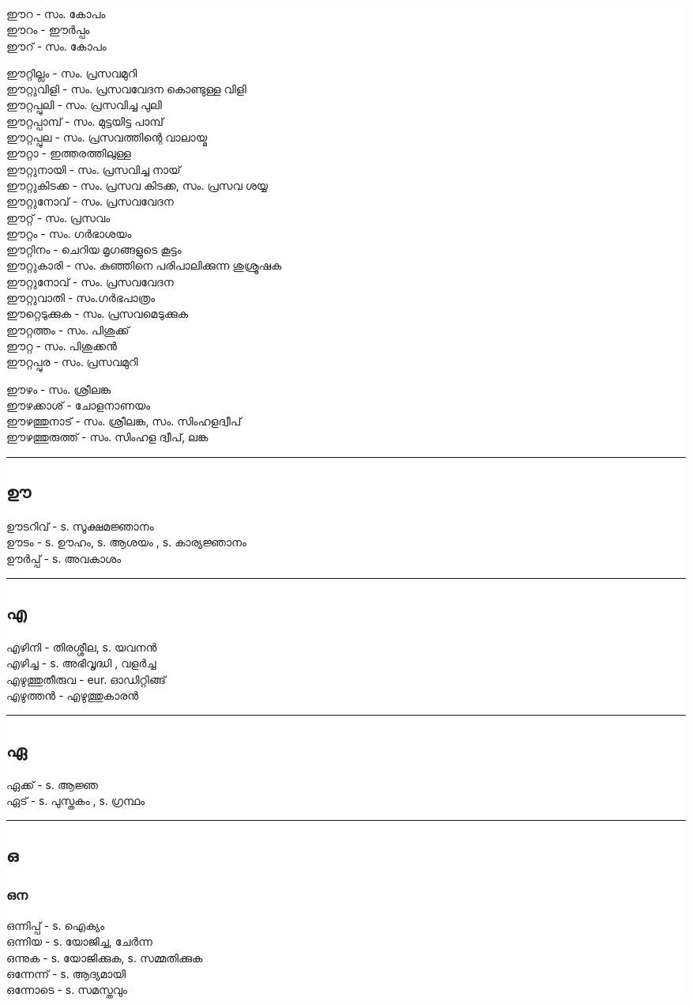 ഈറ - സം. കോപം <br>
ഈറം - ഈര്‍പ്പം <br>
ഈറ് - സം. കോപം<br>

ഈറ്റില്ലം - സം. പ്രസവമുറി <br>
ഈറ്റുവിളി - സം. പ്രസവവേദന കൊണ്ടുള്ള വിളി <br>
ഈറ്റപ്പുലി - സം. പ്രസവിച്ച പുലി <br>
ഈറ്റപ്പാമ്പ് - സം. മുട്ടയിട്ട പാമ്പ് <br>
ഈറ്റപ്പുല -  സം. പ്രസവത്തിന്റെ വാലായ്മ <br>
ഈറ്റാ - ഇത്തരത്തിലുള്ള <br> 
ഈറ്റുനായി - സം. പ്രസവിച്ച നായ് <br>
ഈറ്റുകിടക്ക - സം. പ്രസവ കിടക്ക, സം. പ്രസവ ശയ്യ <br>
ഈറ്റുനോവ് -  സം. പ്രസവവേദന <br>
ഈറ്റ് - സം. പ്രസവം <br>
ഈറ്റം -  സം. ഗര്‍ഭാശയം <br>
ഈറ്റിനം - ചെറിയ മൃഗങ്ങളുടെ കൂട്ടം <br>
ഈറ്റുകാരി - സം. കുഞ്ഞിനെ പരിപാലിക്കുന്ന ശുശ്രൂഷക <br>
ഈറ്റുനോവ് -  സം. പ്രസവവേദന <br>
ഈറ്റുവാതി - സം.ഗര്‍ഭപാത്രം<br>
ഈറ്റെടുക്കുക - സം. പ്രസവമെടുക്കുക<br>
ഈറ്റത്തം - സം. പിശുക്ക് <br>
ഈറ്റ - സം. പിശുക്കന്‍<br>
ഈറ്റപ്പുര - സം. പ്രസവമുറി<br>

ഈഴം - സം. ശ്രീലങ്ക<br>
ഈഴക്കാശ് - ചോളനാണയം<br>
ഈഴത്തുനാട് - സം. ശ്രീലങ്ക, സം. സിംഹളദ്വീപ് <br>
ഈഴത്തുരുത്ത് -  സം. സിംഹള ദ്വീപ്, ലങ്ക <br>
_____
## ഊ
ഊടറിവ് - s. സൂക്ഷമജ്ഞാനം <br>
ഊടം - s. ഊഹം, s. ആശയം , s. കാര്യജ്ഞാനം <br>
ഊര്‍പ്പ് - s. അവകാശം <br>

_____
## എ
എഴിനി - തിരശ്ശീല, s. യവനന്‍  <br>
എഴിച്ച - s. അഭിവൃദ്ധി , വളര്‍ച്ച <br>
എഴുത്തുതീരുവ - eur. ഓഡിറ്റിങ്ങ് <br>
എഴുത്തന്‍ - എഴുത്തുകാരന്‍ <br>
_____
## ഏ
ഏക്ക് - s. ആജ്ഞ <br>
ഏട് -  s. പുസ്തകം , s. ഗ്രന്ഥം <br>
_____
## ഒ

### ഒന
ഒന്നിപ്പ് - s. ഐക്യം <br>
ഒന്നിയ - s. യോജിച്ച, ചേര്‍ന്ന <br>
ഒന്നുക - s. യോജിക്കുക, s. സമ്മതിക്കുക <br>
ഒന്നേന്ന് - s. ആദ്യമായി <br>
ഒന്നോടെ - s. സമസ്തവും <br>
